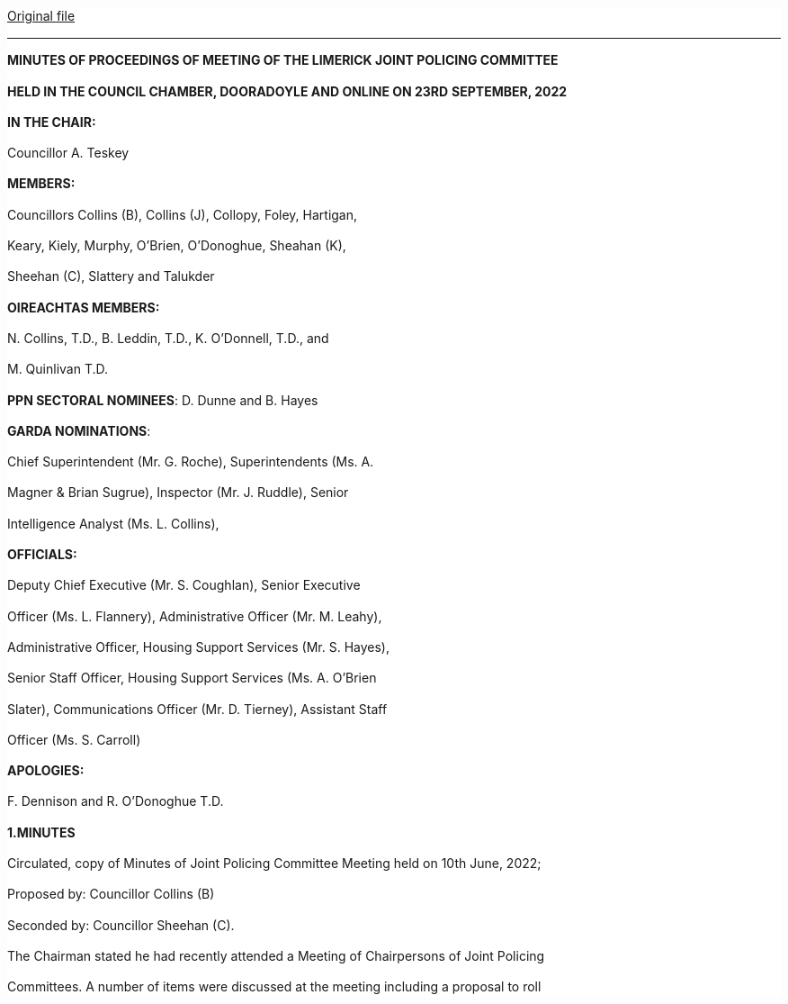 [Original file](https://www.limerick.ie/sites/default/files/media/documents/2022-12/Minutes%20of%20JPC%20Meeting%2023rd%20September%202022.pdf)

---
**MINUTES OF PROCEEDINGS OF MEETING OF THE LIMERICK JOINT POLICING COMMITTEE**

**HELD IN THE COUNCIL CHAMBER, DOORADOYLE AND ONLINE ON 23RD** **SEPTEMBER, 2022**

**IN THE CHAIR:**

Councillor A. Teskey

**MEMBERS:**

Councillors Collins (B), Collins (J), Collopy, Foley, Hartigan,

Keary, Kiely, Murphy, O’Brien, O’Donoghue, Sheahan (K),

Sheehan (C), Slattery and Talukder

**OIREACHTAS MEMBERS:**

N. Collins, T.D., B. Leddin, T.D., K. O’Donnell, T.D., and

M. Quinlivan T.D.

**PPN SECTORAL NOMINEES**: D. Dunne and B. Hayes

**GARDA NOMINATIONS**:

Chief Superintendent (Mr. G. Roche), Superintendents (Ms. A.

Magner & Brian Sugrue), Inspector (Mr. J. Ruddle), Senior

Intelligence Analyst (Ms. L. Collins),

**OFFICIALS:**

Deputy Chief Executive (Mr. S. Coughlan), Senior Executive

Officer (Ms. L. Flannery), Administrative Officer (Mr. M. Leahy),

Administrative Officer, Housing Support Services (Mr. S. Hayes),

Senior Staff Officer, Housing Support Services (Ms. A. O’Brien

Slater), Communications Officer (Mr. D. Tierney), Assistant Staff

Officer (Ms. S. Carroll)

**APOLOGIES:**

F. Dennison and R. O’Donoghue T.D.

**1.MINUTES**

Circulated, copy of Minutes of Joint Policing Committee Meeting held on 10th June, 2022;

Proposed by: Councillor Collins (B)

Seconded by: Councillor Sheehan (C).

The Chairman stated he had recently attended a Meeting of Chairpersons of Joint Policing

Committees. A number of items were discussed at the meeting including a proposal to roll
